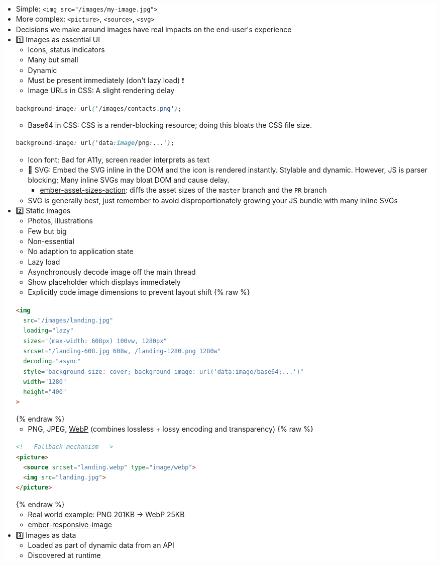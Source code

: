   - Simple: `<img src="/images/my-image.jpg">`
  - More complex: `<picture>`, `<source>`, `<svg>`
  - Decisions we make around images have real impacts on the end-user's experience
  - 1️⃣ Images as essential UI
    - Icons, status indicators
    - Many but small
    - Dynamic
    - Must be present immediately (don't lazy load) ❗
    - Image URLs in CSS: A slight rendering delay
    ```css
    background-image: url('/images/contacts.png');
    ```
    - Base64 in CSS: CSS is a render-blocking resource; doing this bloats the CSS file size.
    ```css
    background-image: url('data:image/png:...');
    ```
    - Icon font: Bad for A11y, screen reader interprets as text
    - 🚀 SVG: Embed the SVG inline in the DOM and the icon is rendered instantly. Stylable and dynamic. However, JS is parser blocking; Many inline SVGs may bloat DOM and cause delay.
      - [ember-asset-sizes-action](https://github.com/simplabs/ember-asset-size-action): diffs the asset sizes of the `master` branch and the `PR` branch
    - SVG is generally best, just remember to avoid disproportionately growing your JS bundle with many inline SVGs
  - 2️⃣ Static images
    - Photos, illustrations
    - Few but big
    - Non-essential
    - No adaption to application state
    - Lazy load
    - Asynchronously decode image off the main thread
    - Show placeholder which displays immediately
    - Explicitly code image dimensions to prevent layout shift
    {% raw %}
    ```html
    <img
      src="/images/landing.jpg"
      loading="lazy"
      sizes="(max-width: 608px) 100vw, 1280px"
      srcset="/landing-608.jpg 608w, /landing-1280.png 1280w"
      decoding="async"
      style="background-size: cover; background-image: url('data:image/base64;...')"
      width="1280"
      height="400"
    >
    ```
    {% endraw %}
    - PNG, JPEG, [WebP](https://developers.google.com/speed/webp) (combines lossless + lossy encoding and transparency)
    {% raw %}
    ```html
    <!-- Fallback mechanism -->
    <picture>
      <source srcset="landing.webp" type="image/webp">
      <img src="landing.jpg">
    </picture>
    ```
    {% endraw %}
    - Real world example: PNG 201KB &rarr; WebP 25KB
    - [ember-responsive-image](https://github.com/kaliber5/ember-responsive-image)
  - 3️⃣ Images as data
    - Loaded as part of dynamic data from an API
    - Discovered at runtime